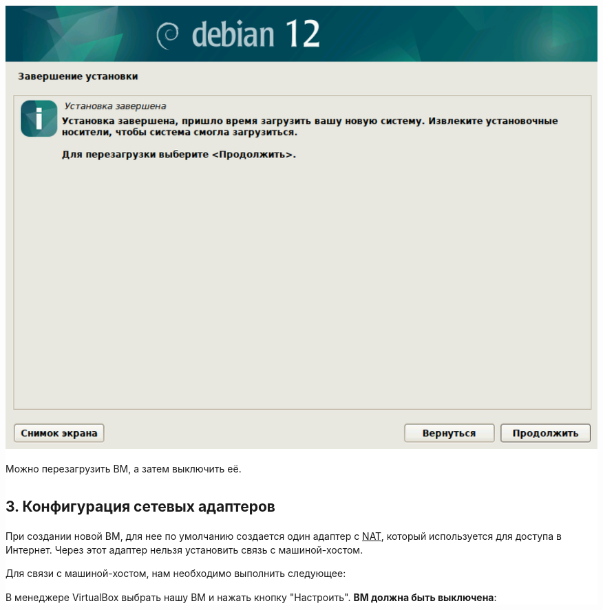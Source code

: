 ![Установка ВМ](Images/Lab-0-31.png)

Можно перезагрузить ВМ, а затем выключить её.

## 3. Конфигурация сетевых адаптеров

При создании новой ВМ, для нее по умолчанию создается один адаптер с [NAT](#словарь), который используется для доступа в Интернет. Через этот адаптер нельзя установить связь с машиной-хостом.

Для связи с машиной-хостом, нам необходимо выполнить следующее:

В менеджере VirtualBox выбрать нашу ВМ и нажать кнопку "Настроить". **ВМ должна быть выключена**:
